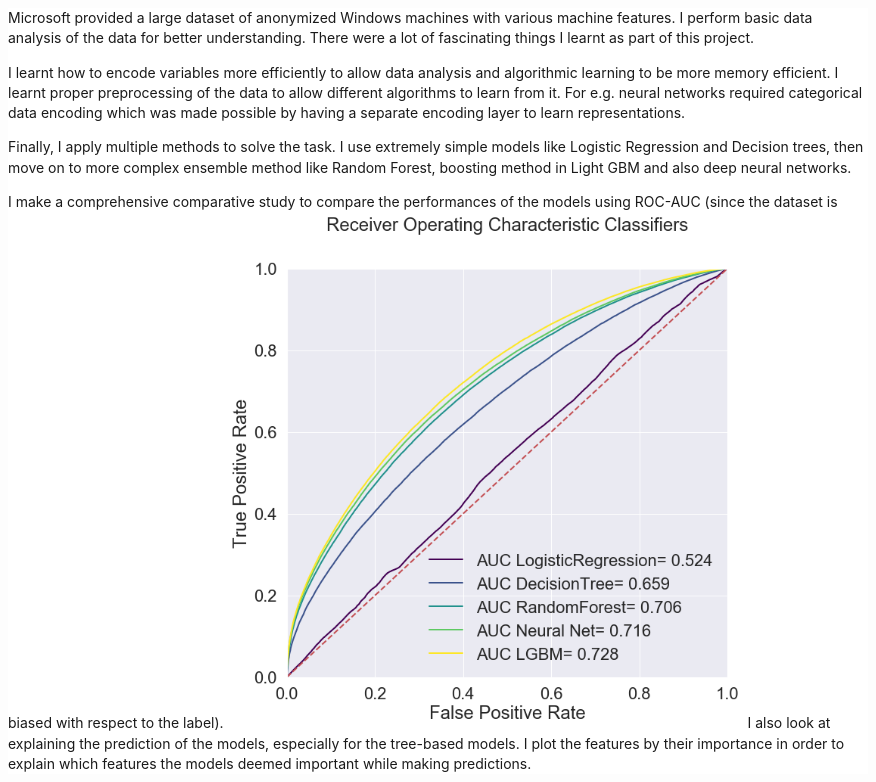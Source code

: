 Microsoft provided a large dataset of anonymized Windows machines with various machine features. I perform basic data analysis of the data for better understanding.
There were a lot of fascinating things I learnt as part of this project.

I learnt how to encode variables more efficiently to allow data analysis and algorithmic learning to be more memory efficient.
I learnt proper preprocessing of the data to allow different algorithms to learn from it.
For e.g. neural networks required categorical data encoding which was made possible by having a separate encoding layer to learn representations.

Finally, I apply multiple methods to solve the task. I use extremely simple models like Logistic Regression and Decision trees, then move on to more complex ensemble method like Random Forest, boosting method in Light GBM and also deep neural networks.

I make a comprehensive comparative study to compare the performances of the models using ROC-AUC (since the dataset is biased with respect to the label).
<img src="featured_3.png" width="60%"></img>
I also look at explaining the prediction of the models, especially for the tree-based models. I plot the features by their importance in order to explain which features the models deemed important while making predictions.